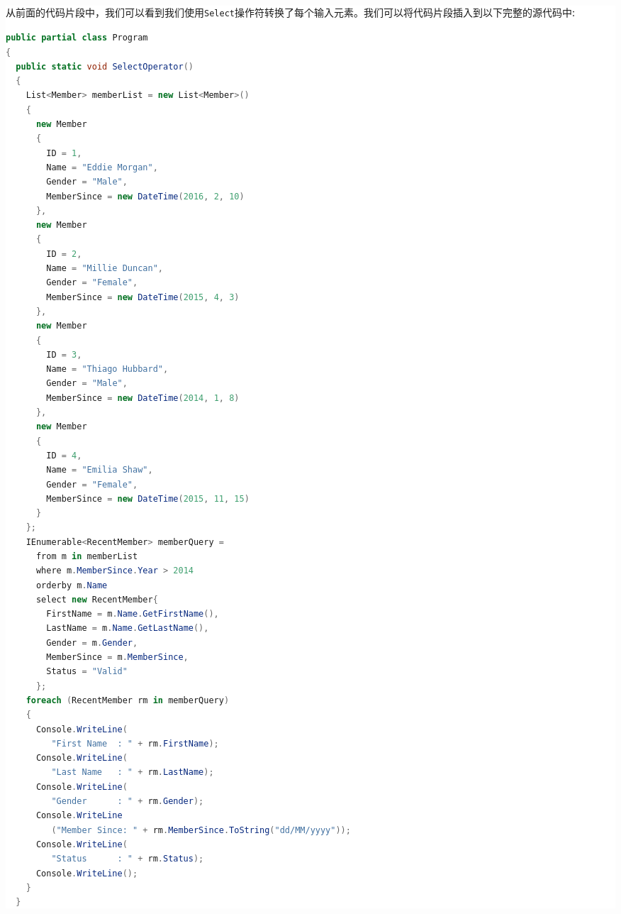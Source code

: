 从前面的代码片段中，我们可以看到我们使用`Select`操作符转换了每个输入元素。我们可以将代码片段插入到以下完整的源代码中:

```cs
public partial class Program 
{ 
  public static void SelectOperator() 
  { 
    List<Member> memberList = new List<Member>() 
    { 
      new Member 
      { 
        ID = 1, 
        Name = "Eddie Morgan", 
        Gender = "Male", 
        MemberSince = new DateTime(2016, 2, 10) 
      }, 
      new Member 
      { 
        ID = 2, 
        Name = "Millie Duncan", 
        Gender = "Female", 
        MemberSince = new DateTime(2015, 4, 3) 
      }, 
      new Member 
      { 
        ID = 3, 
        Name = "Thiago Hubbard", 
        Gender = "Male", 
        MemberSince = new DateTime(2014, 1, 8) 
      }, 
      new Member 
      { 
        ID = 4, 
        Name = "Emilia Shaw", 
        Gender = "Female", 
        MemberSince = new DateTime(2015, 11, 15) 
      } 
    }; 
    IEnumerable<RecentMember> memberQuery = 
      from m in memberList 
      where m.MemberSince.Year > 2014 
      orderby m.Name 
      select new RecentMember{ 
        FirstName = m.Name.GetFirstName(), 
        LastName = m.Name.GetLastName(), 
        Gender = m.Gender, 
        MemberSince = m.MemberSince, 
        Status = "Valid" 
      }; 
    foreach (RecentMember rm in memberQuery) 
    { 
      Console.WriteLine( 
         "First Name  : " + rm.FirstName); 
      Console.WriteLine( 
         "Last Name   : " + rm.LastName); 
      Console.WriteLine( 
         "Gender      : " + rm.Gender); 
      Console.WriteLine 
         ("Member Since: " + rm.MemberSince.ToString("dd/MM/yyyy")); 
      Console.WriteLine( 
         "Status      : " + rm.Status); 
      Console.WriteLine(); 
    } 
  } 
```